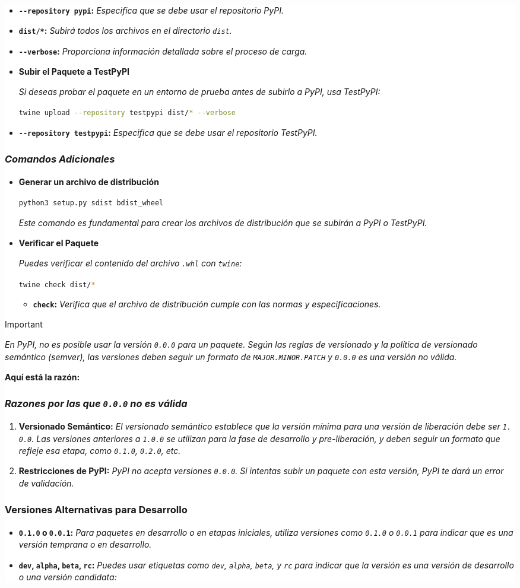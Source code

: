 - **`--repository pypi`:** *Especifica que se debe usar el repositorio PyPI.*
- **`dist/*`:** *Subirá todos los archivos en el directorio `dist`.*
- **`--verbose`:** *Proporciona información detallada sobre el proceso de carga.*

- **Subir el Paquete a TestPyPI**

  *Si deseas probar el paquete en un entorno de prueba antes de subirlo a PyPI, usa TestPyPI:*

  ```bash
  twine upload --repository testpypi dist/* --verbose
  ```

- **`--repository testpypi`:** *Especifica que se debe usar el repositorio TestPyPI.*

### ***Comandos Adicionales***

- **Generar un archivo de distribución**

  ```bash
  python3 setup.py sdist bdist_wheel
  ```

  *Este comando es fundamental para crear los archivos de distribución que se subirán a PyPI o TestPyPI.*

- **Verificar el Paquete**

  *Puedes verificar el contenido del archivo `.whl` con `twine`:*

  ```bash
  twine check dist/*
  ```

  - **`check`:** *Verifica que el archivo de distribución cumple con las normas y especificaciones.*

> [!IMPORTANT]
> *En PyPI, no es posible usar la versión `0.0.0` para un paquete. Según las reglas de versionado y la política de versionado semántico (semver), las versiones deben seguir un formato de `MAJOR.MINOR.PATCH` y `0.0.0` es una versión no válida.*

**Aquí está la razón:**

### ***Razones por las que `0.0.0` no es válida***

1. **Versionado Semántico:** *El versionado semántico establece que la versión mínima para una versión de liberación debe ser `1.0.0`. Las versiones anteriores a `1.0.0` se utilizan para la fase de desarrollo y pre-liberación, y deben seguir un formato que refleje esa etapa, como `0.1.0`, `0.2.0`, etc.*

2. **Restricciones de PyPI:** *PyPI no acepta versiones `0.0.0`. Si intentas subir un paquete con esta versión, PyPI te dará un error de validación.*

### **Versiones Alternativas para Desarrollo**

- **`0.1.0` o `0.0.1`:** *Para paquetes en desarrollo o en etapas iniciales, utiliza versiones como `0.1.0` o `0.0.1` para indicar que es una versión temprana o en desarrollo.*

- **`dev`, `alpha`, `beta`, `rc`:** *Puedes usar etiquetas como `dev`, `alpha`, `beta`, y `rc` para indicar que la versión es una versión de desarrollo o una versión candidata:*
